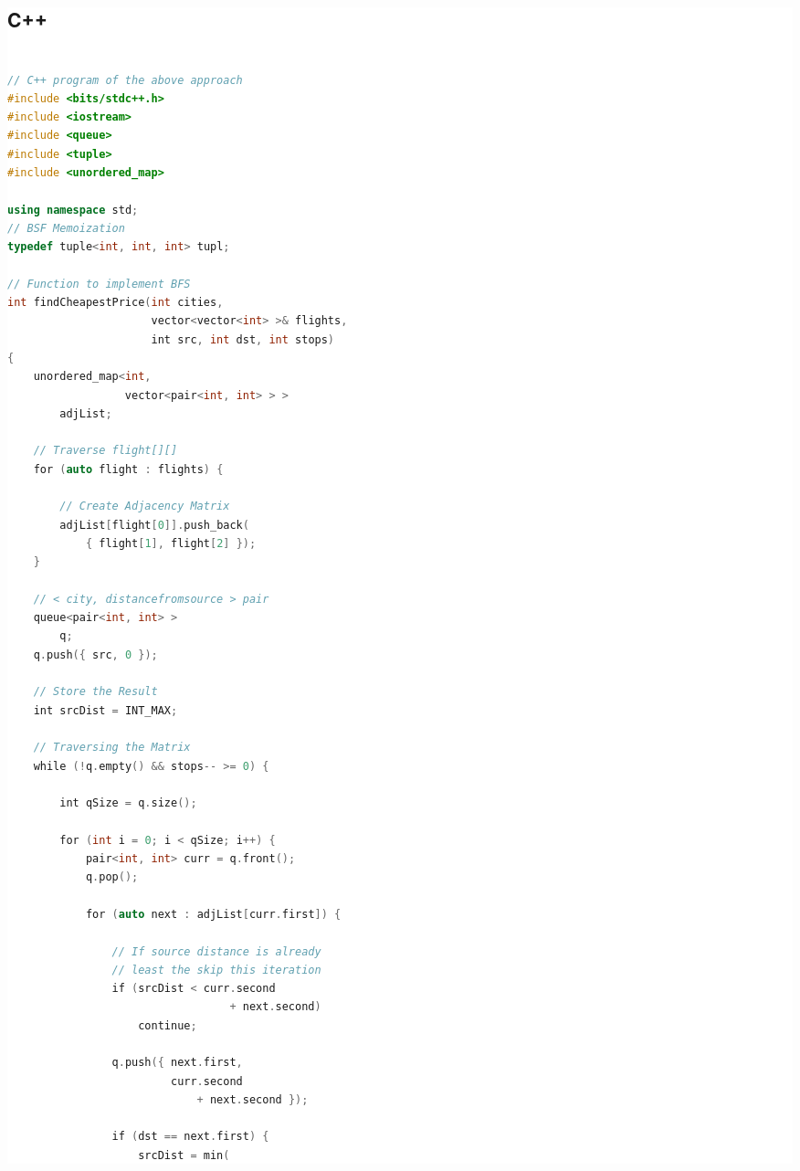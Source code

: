 ## C++

```cpp

// C++ program of the above approach 
#include <bits/stdc++.h> 
#include <iostream> 
#include <queue> 
#include <tuple> 
#include <unordered_map> 

using namespace std; 
// BSF Memoization 
typedef tuple<int, int, int> tupl; 

// Function to implement BFS 
int findCheapestPrice(int cities, 
                      vector<vector<int> >& flights, 
                      int src, int dst, int stops) 
{ 
    unordered_map<int, 
                  vector<pair<int, int> > > 
        adjList; 

    // Traverse flight[][] 
    for (auto flight : flights) { 

        // Create Adjacency Matrix 
        adjList[flight[0]].push_back( 
            { flight[1], flight[2] }); 
    } 

    // < city, distancefromsource > pair 
    queue<pair<int, int> > 
        q; 
    q.push({ src, 0 }); 

    // Store the Result 
    int srcDist = INT_MAX; 

    // Traversing the Matrix 
    while (!q.empty() && stops-- >= 0) { 

        int qSize = q.size(); 

        for (int i = 0; i < qSize; i++) { 
            pair<int, int> curr = q.front(); 
            q.pop(); 

            for (auto next : adjList[curr.first]) { 

                // If source distance is already 
                // least the skip this iteration 
                if (srcDist < curr.second 
                                  + next.second) 
                    continue; 

                q.push({ next.first, 
                         curr.second 
                             + next.second }); 

                if (dst == next.first) { 
                    srcDist = min( 
```